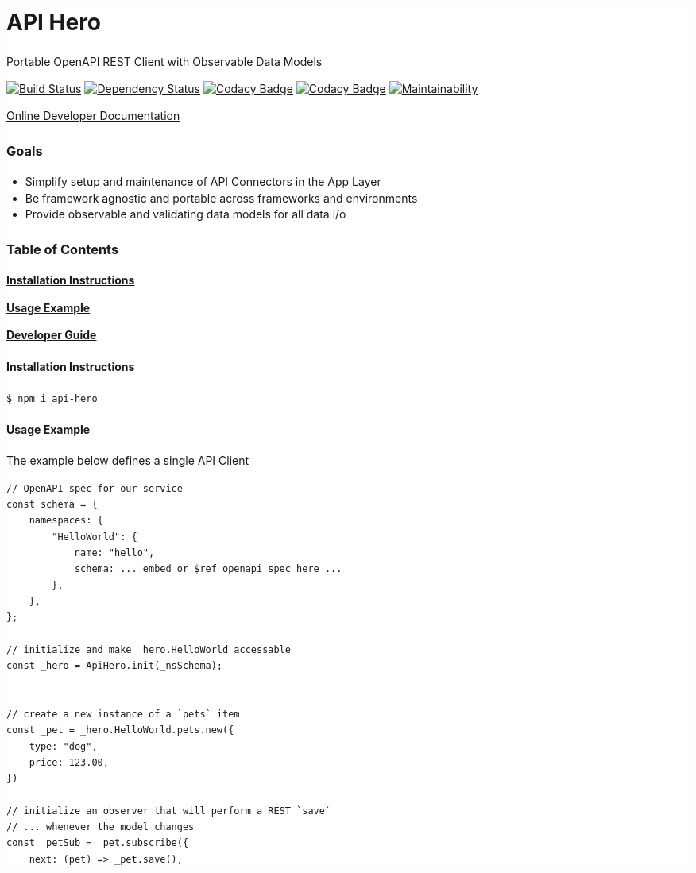 API Hero
=============
Portable OpenAPI REST Client with Observable Data Models

[![Build Status](https://travis-ci.org/Webfreshener/api-hero.svg?branch=master)](https://travis-ci.org/Webfreshener/api-hero)
[![Dependency Status](https://david-dm.org/webfreshener/api-hero/status.svg)](https://david-dm.org/webfreshener/api-hero)
[![Codacy Badge](https://api.codacy.com/project/badge/Grade/9d6b6eeb67974bce8481d2207db701b5)](https://www.codacy.com/app/vanschroeder/RxVO?utm_source=github.com&amp;utm_medium=referral&amp;utm_content=Webfreshener/RxVO&amp;utm_campaign=Badge_Grade)
[![Codacy Badge](https://api.codacy.com/project/badge/Coverage/9d6b6eeb67974bce8481d2207db701b5)](https://www.codacy.com/app/vanschroeder/RxVO?utm_source=github.com&utm_medium=referral&utm_content=Webfreshener/RxVO&utm_campaign=Badge_Coverage)
[![Maintainability](https://api.codeclimate.com/v1/badges/b8dbef9c704e963f392b/maintainability)](https://codeclimate.com/github/Webfreshener/api-hero/maintainability)


[Online Developer Documentation](https://webfreshener.github.io/api-hero/)
 
### Goals 
 * Simplify setup and maintenance of API Connectors in the App Layer 
 * Be framework agnostic and portable across frameworks and environments 
 * Provide observable and validating data models for all data i/o

### Table of Contents

**[Installation Instructions](#installation-instructions)**

**[Usage Example](#usage-example)**

**[Developer Guide](#developer-guide)**

#### Installation Instructions
```
$ npm i api-hero 
```

#### Usage Example 

The example below defines a single API Client 

```
// OpenAPI spec for our service 
const schema = {
    namespaces: {
        "HelloWorld": {
            name: "hello",
            schema: ... embed or $ref openapi spec here ... 
        },
    },
};

// initialize and make _hero.HelloWorld accessable
const _hero = ApiHero.init(_nsSchema);


// create a new instance of a `pets` item
const _pet = _hero.HelloWorld.pets.new({
    type: "dog",
    price: 123.00,
})

// initialize an observer that will perform a REST `save`
// ... whenever the model changes
const _petSub = _pet.subscribe({
    next: (pet) => _pet.save(),
```
